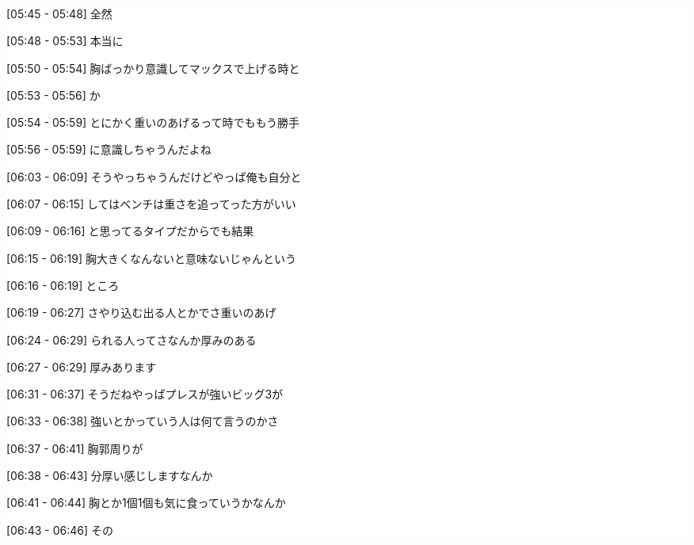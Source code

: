 [05:45 - 05:48]
全然

[05:48 - 05:53]
本当に

[05:50 - 05:54]
胸ばっかり意識してマックスで上げる時と

[05:53 - 05:56]
か

[05:54 - 05:59]
とにかく重いのあげるって時でももう勝手

[05:56 - 05:59]
に意識しちゃうんだよね

[06:03 - 06:09]
そうやっちゃうんだけどやっぱ俺も自分と

[06:07 - 06:15]
してはベンチは重さを追ってった方がいい

[06:09 - 06:16]
と思ってるタイプだからでも結果

[06:15 - 06:19]
胸大きくなんないと意味ないじゃんという

[06:16 - 06:19]
ところ

[06:19 - 06:27]
さやり込む出る人とかでさ重いのあげ

[06:24 - 06:29]
られる人ってさなんか厚みのある

[06:27 - 06:29]
厚みあります

[06:31 - 06:37]
そうだねやっぱプレスが強いビッグ3が

[06:33 - 06:38]
強いとかっていう人は何て言うのかさ

[06:37 - 06:41]
胸郭周りが

[06:38 - 06:43]
分厚い感じしますなんか

[06:41 - 06:44]
胸とか1個1個も気に食っていうかなんか

[06:43 - 06:46]
その
